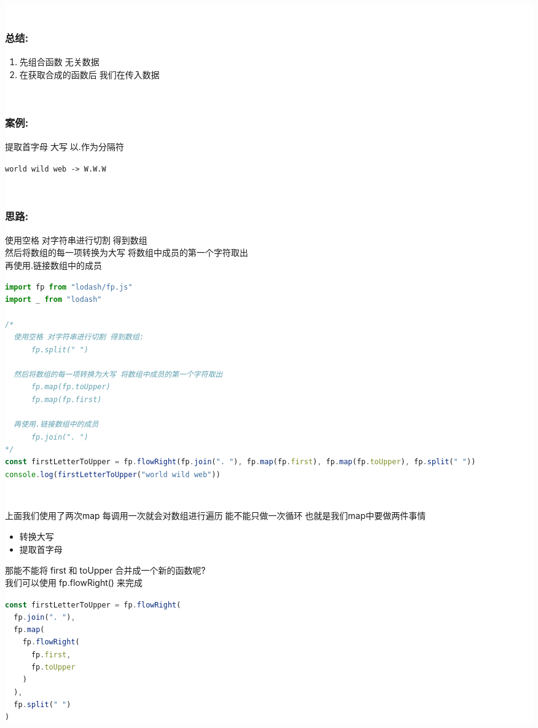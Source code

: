 <br>

### 总结:
1. 先组合函数 无关数据
2. 在获取合成的函数后 我们在传入数据

<br>

### 案例: 
提取首字母 大写 以.作为分隔符
```
world wild web -> W.W.W
```

<br>

### 思路:
使用空格 对字符串进行切割 得到数组  
然后将数组的每一项转换为大写 将数组中成员的第一个字符取出  
再使用.链接数组中的成员
 
```js
import fp from "lodash/fp.js"
import _ from "lodash"

/*
  使用空格 对字符串进行切割 得到数组:
      fp.split(" ")

  然后将数组的每一项转换为大写 将数组中成员的第一个字符取出  
      fp.map(fp.toUpper)
      fp.map(fp.first)

  再使用.链接数组中的成员
      fp.join(". ")
*/
const firstLetterToUpper = fp.flowRight(fp.join(". "), fp.map(fp.first), fp.map(fp.toUpper), fp.split(" "))
console.log(firstLetterToUpper("world wild web"))
```

<br>

上面我们使用了两次map 每调用一次就会对数组进行遍历 能不能只做一次循环 也就是我们map中要做两件事情
- 转换大写
- 提取首字母

那能不能将 first 和 toUpper 合并成一个新的函数呢?  
我们可以使用 fp.flowRight() 来完成

```js
const firstLetterToUpper = fp.flowRight(
  fp.join(". "), 
  fp.map(
    fp.flowRight(
      fp.first, 
      fp.toUpper
    )
  ), 
  fp.split(" ")
)
```
